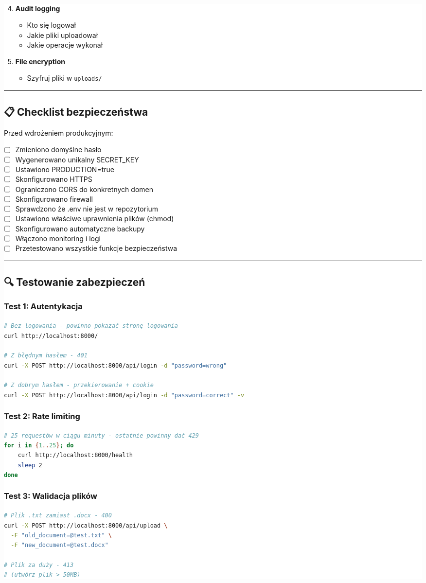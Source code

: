 4. **Audit logging**
   - Kto się logował
   - Jakie pliki uploadował
   - Jakie operacje wykonał

5. **File encryption**
   - Szyfruj pliki w `uploads/`

---

## 📋 Checklist bezpieczeństwa

Przed wdrożeniem produkcyjnym:

- [ ] Zmieniono domyślne hasło
- [ ] Wygenerowano unikalny SECRET_KEY
- [ ] Ustawiono PRODUCTION=true
- [ ] Skonfigurowano HTTPS
- [ ] Ograniczono CORS do konkretnych domen
- [ ] Skonfigurowano firewall
- [ ] Sprawdzono że .env nie jest w repozytorium
- [ ] Ustawiono właściwe uprawnienia plików (chmod)
- [ ] Skonfigurowano automatyczne backupy
- [ ] Włączono monitoring i logi
- [ ] Przetestowano wszystkie funkcje bezpieczeństwa

---

## 🔍 Testowanie zabezpieczeń

### Test 1: Autentykacja
```bash
# Bez logowania - powinno pokazać stronę logowania
curl http://localhost:8000/

# Z błędnym hasłem - 401
curl -X POST http://localhost:8000/api/login -d "password=wrong"

# Z dobrym hasłem - przekierowanie + cookie
curl -X POST http://localhost:8000/api/login -d "password=correct" -v
```

### Test 2: Rate limiting
```bash
# 25 requestów w ciągu minuty - ostatnie powinny dać 429
for i in {1..25}; do
    curl http://localhost:8000/health
    sleep 2
done
```

### Test 3: Walidacja plików
```bash
# Plik .txt zamiast .docx - 400
curl -X POST http://localhost:8000/api/upload \
  -F "old_document=@test.txt" \
  -F "new_document=@test.docx"

# Plik za duży - 413
# (utwórz plik > 50MB)
```

